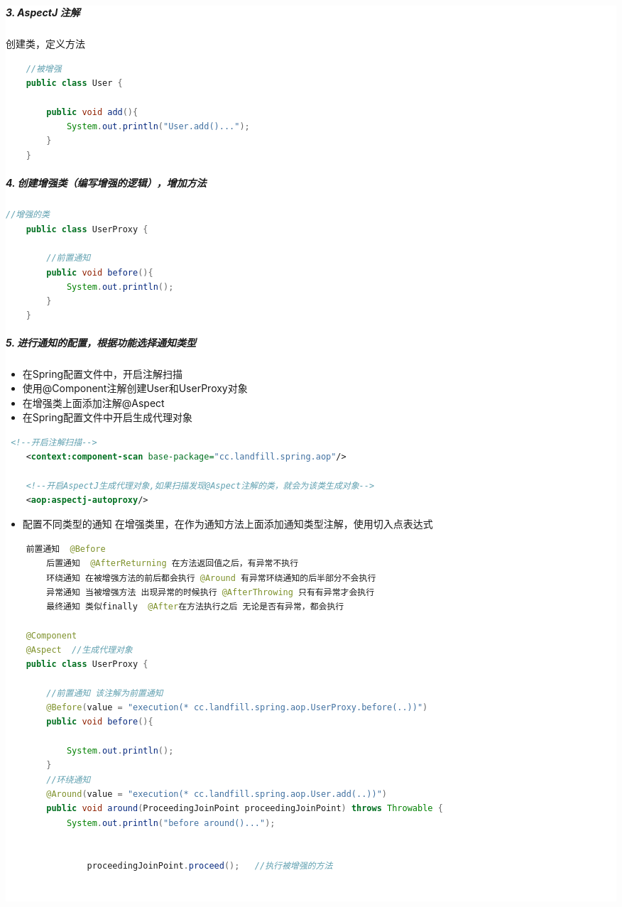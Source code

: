 ##### 3. AspectJ 注解 
创建类，定义方法
```java
    //被增强
    public class User {
        
        public void add(){
            System.out.println("User.add()...");
        }
    }
```
##### 4. 创建增强类（编写增强的逻辑），增加方法
```java
//增强的类
    public class UserProxy {
        
        //前置通知
        public void before(){
            System.out.println();
        }
    }
```
##### 5. 进行通知的配置，根据功能选择通知类型

- 在Spring配置文件中，开启注解扫描
- 使用@Component注解创建User和UserProxy对象
- 在增强类上面添加注解@Aspect
- 在Spring配置文件中开启生成代理对象
```xml
 <!--开启注解扫描-->
    <context:component-scan base-package="cc.landfill.spring.aop"/>
    
    <!--开启AspectJ生成代理对象,如果扫描发现@Aspect注解的类，就会为该类生成对象-->
    <aop:aspectj-autoproxy/>   

```
- 配置不同类型的通知
在增强类里，在作为通知方法上面添加通知类型注解，使用切入点表达式
```java
    前置通知  @Before
        后置通知  @AfterReturning 在方法返回值之后，有异常不执行
        环绕通知 在被增强方法的前后都会执行 @Around 有异常环绕通知的后半部分不会执行
        异常通知 当被增强方法 出现异常的时候执行 @AfterThrowing 只有有异常才会执行
        最终通知 类似finally  @After在方法执行之后 无论是否有异常，都会执行
    
    @Component
    @Aspect  //生成代理对象
    public class UserProxy {
    
        //前置通知 该注解为前置通知
        @Before(value = "execution(* cc.landfill.spring.aop.UserProxy.before(..))")
        public void before(){
            
            System.out.println();
        }
        //环绕通知
        @Around(value = "execution(* cc.landfill.spring.aop.User.add(..))")
        public void around(ProceedingJoinPoint proceedingJoinPoint) throws Throwable {
            System.out.println("before around()...");
    
    
                proceedingJoinPoint.proceed();   //执行被增强的方法
    
    
```